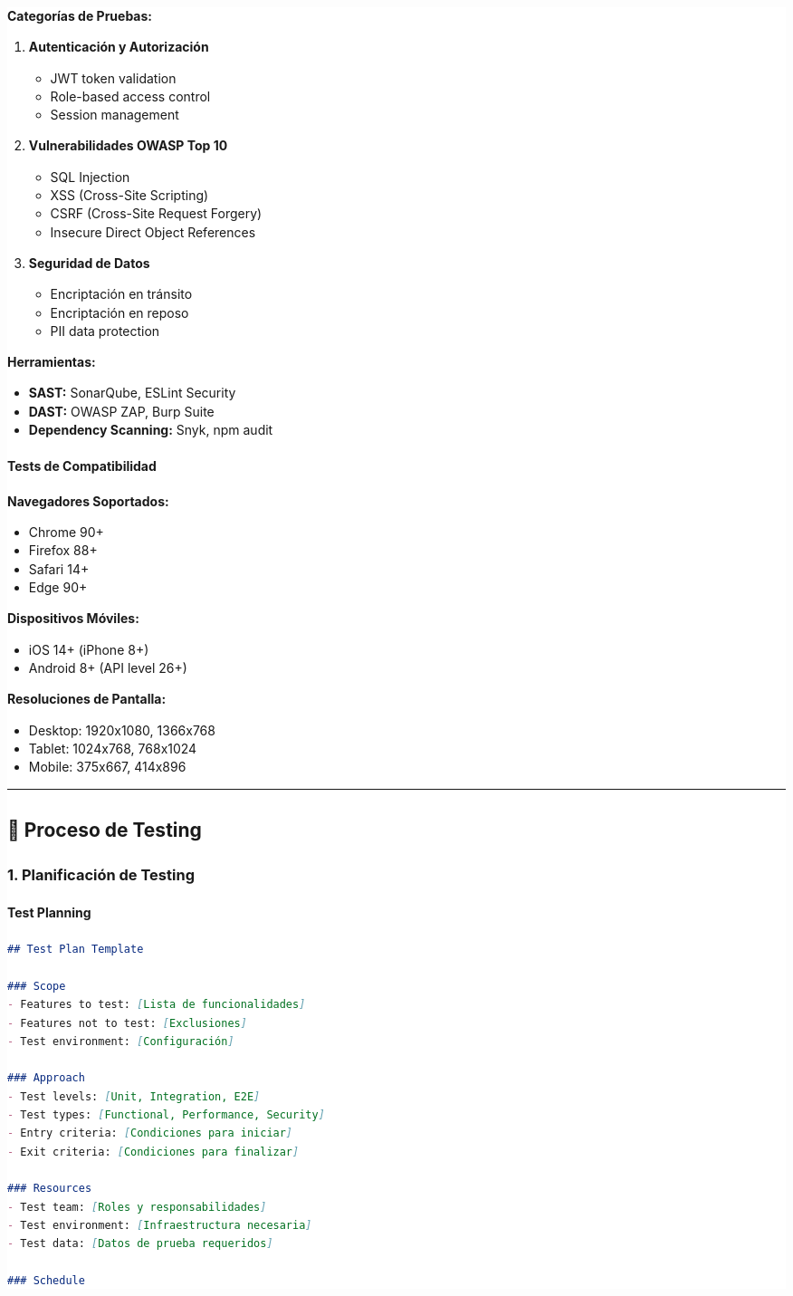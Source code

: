 **Categorías de Pruebas:**
1. **Autenticación y Autorización**
   - JWT token validation
   - Role-based access control
   - Session management

2. **Vulnerabilidades OWASP Top 10**
   - SQL Injection
   - XSS (Cross-Site Scripting)
   - CSRF (Cross-Site Request Forgery)
   - Insecure Direct Object References

3. **Seguridad de Datos**
   - Encriptación en tránsito
   - Encriptación en reposo
   - PII data protection

**Herramientas:**
- **SAST:** SonarQube, ESLint Security
- **DAST:** OWASP ZAP, Burp Suite
- **Dependency Scanning:** Snyk, npm audit

#### Tests de Compatibilidad

**Navegadores Soportados:**
- Chrome 90+
- Firefox 88+
- Safari 14+
- Edge 90+

**Dispositivos Móviles:**
- iOS 14+ (iPhone 8+)
- Android 8+ (API level 26+)

**Resoluciones de Pantalla:**
- Desktop: 1920x1080, 1366x768
- Tablet: 1024x768, 768x1024
- Mobile: 375x667, 414x896

---

## 🔄 Proceso de Testing

### 1. Planificación de Testing

#### Test Planning
```markdown
## Test Plan Template

### Scope
- Features to test: [Lista de funcionalidades]
- Features not to test: [Exclusiones]
- Test environment: [Configuración]

### Approach
- Test levels: [Unit, Integration, E2E]
- Test types: [Functional, Performance, Security]
- Entry criteria: [Condiciones para iniciar]
- Exit criteria: [Condiciones para finalizar]

### Resources
- Test team: [Roles y responsabilidades]
- Test environment: [Infraestructura necesaria]
- Test data: [Datos de prueba requeridos]

### Schedule
```